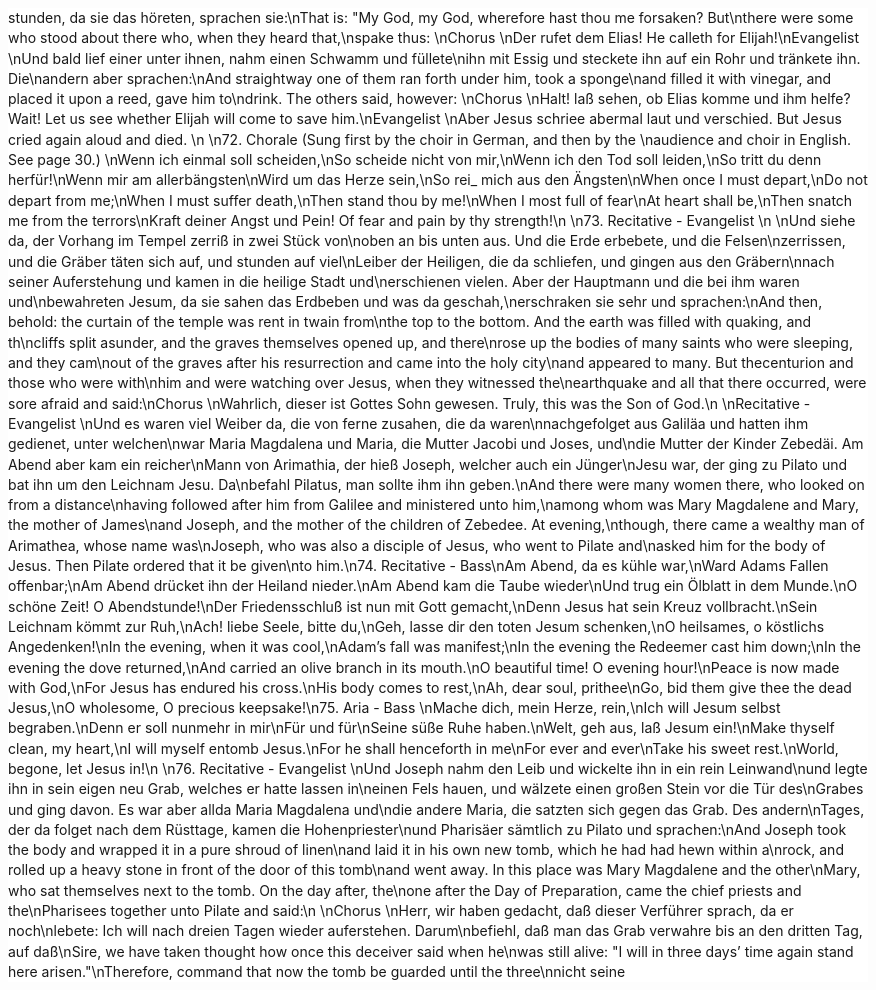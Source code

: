 stunden, da sie das höreten, sprachen sie:\nThat is: "My God, my God, wherefore hast thou me forsaken? But\nthere were some who stood about there who, when they heard that,\nspake thus: \nChorus  \nDer rufet dem Elias! He calleth for Elijah!\nEvangelist \nUnd bald lief einer unter ihnen, nahm einen Schwamm und füllete\nihn mit Essig und steckete ihn auf ein Rohr und tränkete ihn. Die\nandern aber sprachen:\nAnd straightway one of them ran forth under him, took a sponge\nand filled it with vinegar, and placed it upon a reed, gave him to\ndrink. The others said, however: \nChorus  \nHalt! laß sehen, ob Elias komme und ihm helfe? Wait! Let us see whether Elijah will come to save him.\nEvangelist \nAber Jesus schriee abermal laut und verschied. But Jesus cried again aloud and died. \n \n72. Chorale (Sung first by the choir in German, and then by the \naudience and choir in English. See page 30.) \nWenn ich einmal soll scheiden,\nSo scheide nicht von mir,\nWenn ich den Tod soll leiden,\nSo tritt du denn herfür!\nWenn mir am allerbängsten\nWird um das Herze sein,\nSo rei_ mich aus den Ängsten\nWhen once I must depart,\nDo not depart from me;\nWhen I must suffer death,\nThen stand thou by me!\nWhen I most full of fear\nAt heart shall be,\nThen snatch me from the terrors\nKraft deiner Angst und Pein!  Of fear and pain by thy strength!\n \n73. Recitative - Evangelist \n \nUnd siehe da, der Vorhang im Tempel zerriß in zwei Stück von\noben an bis unten aus. Und die Erde erbebete, und die Felsen\nzerrissen, und die Gräber täten sich auf, und stunden auf viel\nLeiber der Heiligen, die da schliefen, und gingen aus den Gräbern\nnach seiner Auferstehung und kamen in die heilige Stadt und\nerschienen vielen. Aber der Hauptmann und die bei ihm waren und\nbewahreten Jesum, da sie sahen das Erdbeben und was da geschah,\nerschraken sie sehr und sprachen:\nAnd then, behold: the curtain of the temple was rent in twain from\nthe top to the bottom. And the earth was filled with quaking, and th\ncliffs split asunder, and the graves themselves opened up, and there\nrose up the bodies of many saints who were sleeping, and they cam\nout of the graves after his resurrection and came into the holy city\nand appeared to many. But thecenturion and those who were with\nhim and were watching over Jesus, when they witnessed the\nearthquake and all that there occurred, were sore afraid and said:\nChorus  \nWahrlich, dieser ist Gottes Sohn gewesen. Truly, this was the Son of God.\n \nRecitative - Evangelist \nUnd es waren viel Weiber da, die von ferne zusahen, die da waren\nnachgefolget aus Galiläa und hatten ihm gedienet, unter welchen\nwar Maria Magdalena und Maria, die Mutter Jacobi und Joses, und\ndie Mutter der Kinder Zebedäi. Am Abend aber kam ein reicher\nMann von Arimathia, der hieß Joseph, welcher auch ein Jünger\nJesu war, der ging zu Pilato und bat ihn um den Leichnam Jesu. Da\nbefahl Pilatus, man sollte ihm ihn geben.\nAnd there were many women there, who looked on from a distance\nhaving followed after him from Galilee and ministered unto him,\namong whom was Mary Magdalene and Mary, the mother of James\nand Joseph, and the mother of the children of Zebedee. At evening,\nthough, there came a wealthy man of Arimathea, whose name was\nJoseph, who was also a disciple of Jesus, who went to Pilate and\nasked him for the body of Jesus. Then Pilate ordered that it be given\nto him.\n74. Recitative - Bass\nAm Abend, da es kühle war,\nWard Adams Fallen offenbar;\nAm Abend drücket ihn der Heiland nieder.\nAm Abend kam die Taube wieder\nUnd trug ein Ölblatt in dem Munde.\nO schöne Zeit! O Abendstunde!\nDer Friedensschluß ist nun mit Gott gemacht,\nDenn Jesus hat sein Kreuz vollbracht.\nSein Leichnam kömmt zur Ruh,\nAch! liebe Seele, bitte du,\nGeh, lasse dir den toten Jesum schenken,\nO heilsames, o köstlichs Angedenken!\nIn the evening, when it was cool,\nAdam’s fall was manifest;\nIn the evening the Redeemer cast him down;\nIn the evening the dove returned,\nAnd carried an olive branch in its mouth.\nO beautiful time! O evening hour!\nPeace is now made with God,\nFor Jesus has endured his cross.\nHis body comes to rest,\nAh, dear soul, prithee\nGo, bid them give thee the dead Jesus,\nO wholesome, O precious keepsake!\n75. Aria - Bass \nMache dich, mein Herze, rein,\nIch will Jesum selbst begraben.\nDenn er soll nunmehr in mir\nFür und für\nSeine süße Ruhe haben.\nWelt, geh aus, laß Jesum ein!\nMake thyself clean, my heart,\nI will myself entomb Jesus.\nFor he shall henceforth in me\nFor ever and ever\nTake his sweet rest.\nWorld, begone, let Jesus in!\n \n76. Recitative - Evangelist \nUnd Joseph nahm den Leib und wickelte ihn in ein rein Leinwand\nund legte ihn in sein eigen neu Grab, welches er hatte lassen in\neinen Fels hauen, und wälzete einen großen Stein vor die Tür des\nGrabes und ging davon. Es war aber allda Maria Magdalena und\ndie andere Maria, die satzten sich gegen das Grab. Des andern\nTages, der da folget nach dem Rüsttage, kamen die Hohenpriester\nund Pharisäer sämtlich zu Pilato und sprachen:\nAnd Joseph took the body and wrapped it in a pure shroud of linen\nand laid it in his own new tomb, which he had had hewn within a\nrock, and rolled up a heavy stone in front of the door of this tomb\nand went away. In this place was Mary Magdalene and the other\nMary, who sat themselves next to the tomb. On the day after, the\none after the Day of Preparation, came the chief priests and the\nPharisees together unto Pilate and said:\n \nChorus  \nHerr, wir haben gedacht, daß dieser Verführer sprach, da er noch\nlebete: Ich will nach dreien Tagen wieder auferstehen. Darum\nbefiehl, daß man das Grab verwahre bis an den dritten Tag, auf daß\nSire, we have taken thought how once this deceiver said when he\nwas still alive: "I will in three days’ time again stand here arisen."\nTherefore, command that now the tomb be guarded until the three\nnicht seine